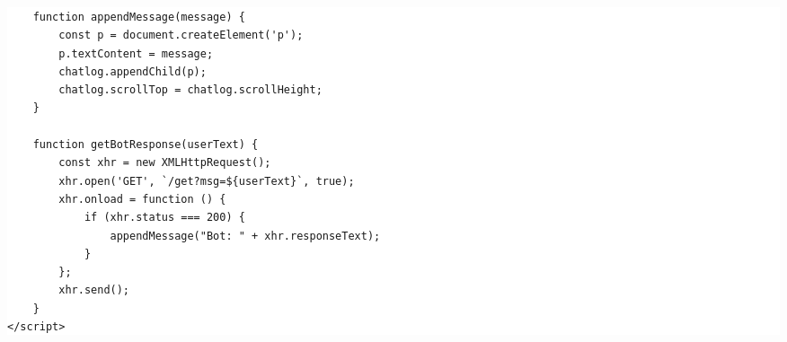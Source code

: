         function appendMessage(message) {
            const p = document.createElement('p');
            p.textContent = message;
            chatlog.appendChild(p);
            chatlog.scrollTop = chatlog.scrollHeight;
        }

        function getBotResponse(userText) {
            const xhr = new XMLHttpRequest();
            xhr.open('GET', `/get?msg=${userText}`, true);
            xhr.onload = function () {
                if (xhr.status === 200) {
                    appendMessage("Bot: " + xhr.responseText);
                }
            };
            xhr.send();
        }
    </script>
</body>
</html>
